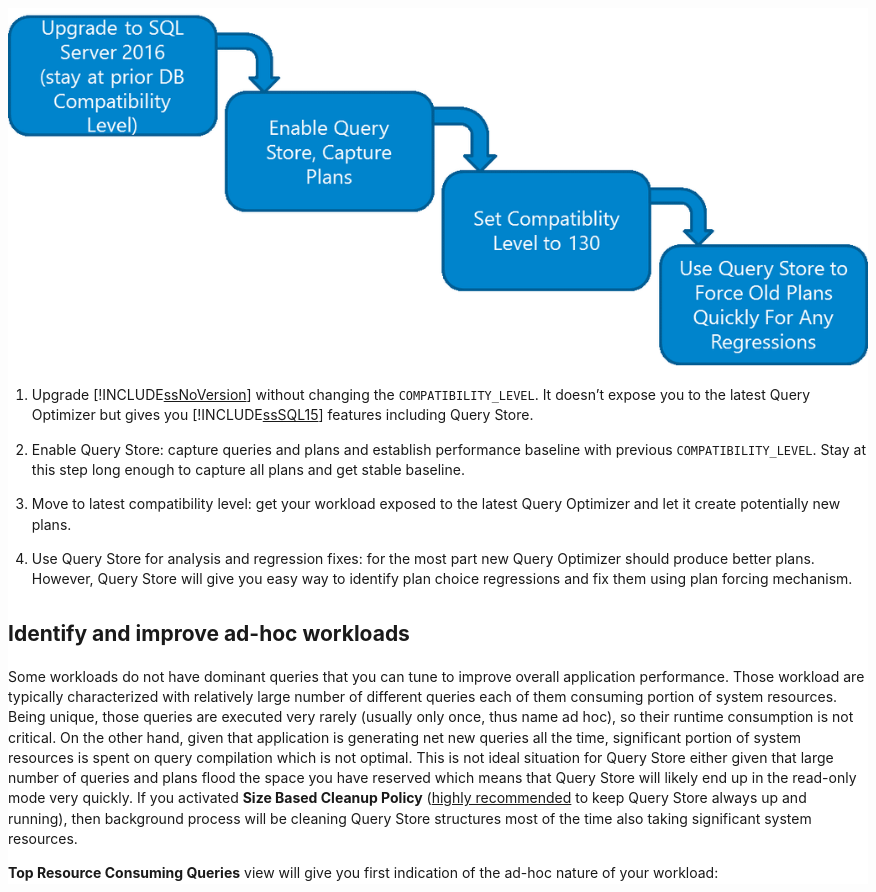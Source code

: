  ![query-store-usage-5](../../Topics/TopicNameNotContainA/media/query-store-usage-5.png "query-store-usage-5")  
  
1.  Upgrade [!INCLUDE[ssNoVersion](../../Topics/TopicNameContainA/includes/ssNoVersion_md.md)] without changing the `COMPATIBILITY_LEVEL`. It doesn’t expose you to the latest Query Optimizer but gives you [!INCLUDE[ssSQL15](../../Topics/TopicNameContainA/includes/ssSQL15_md.md)] features including Query Store.  
  
2.  Enable Query Store: capture queries and plans and establish performance baseline with previous `COMPATIBILITY_LEVEL`. Stay at this step long enough to capture all plans and get stable baseline.  
  
3.  Move to latest compatibility level: get your workload exposed to the latest Query Optimizer and let it create potentially new plans.  
  
4.  Use Query Store for analysis and regression fixes: for the most part new Query Optimizer should produce better plans. However, Query Store will give you easy way to identify plan choice regressions and fix them using plan forcing mechanism.  
  
## Identify and improve ad-hoc workloads  
 Some workloads do not have dominant queries that you can tune to improve overall application performance. Those workload are typically characterized with relatively large number of different queries each of them consuming portion of system resources. Being unique, those queries are executed very rarely (usually only once, thus name ad hoc), so their runtime consumption is not critical. On the other hand, given that application is generating net new queries all the time, significant portion of system resources is spent on query compilation which is not optimal. This is not ideal situation for Query Store either given that large number of queries and plans flood the space you have reserved which means that Query Store will likely end up in the read-only mode very quickly. If you activated **Size Based Cleanup Policy** ([highly recommended](https://msdn.microsoft.com/library/mt604821.aspx) to keep Query Store always up and running), then background process will be cleaning Query Store structures most of the time also taking significant system resources.  
  
 **Top Resource Consuming Queries** view will give you first indication of the ad-hoc nature of your workload:  
  